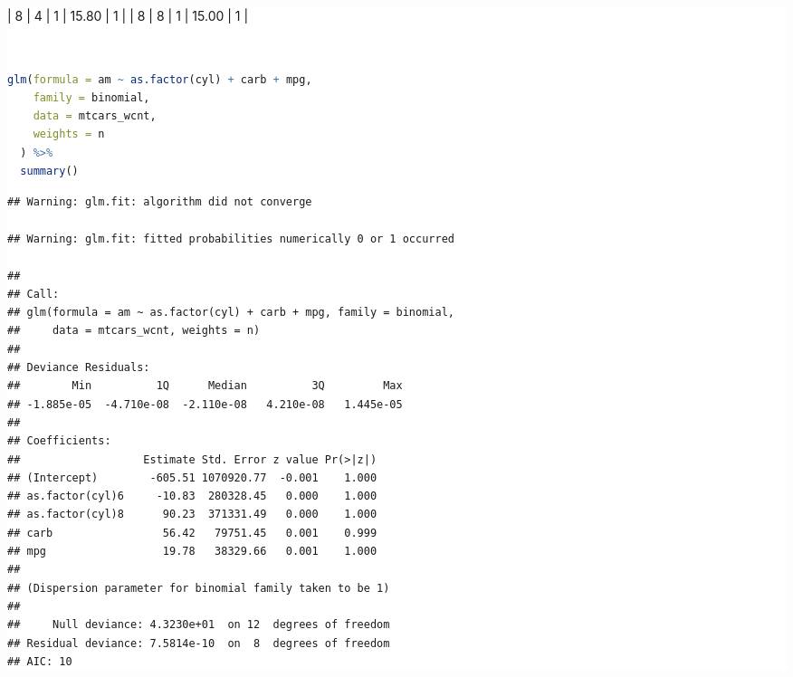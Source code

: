 |   8 |    4 |   1 | 15.80 |   1 |
|   8 |    8 |   1 | 15.00 |   1 |

<br>

``` r
glm(formula = am ~ as.factor(cyl) + carb + mpg,
    family = binomial,
    data = mtcars_wcnt,
    weights = n
  ) %>%
  summary()
```

    ## Warning: glm.fit: algorithm did not converge

    ## Warning: glm.fit: fitted probabilities numerically 0 or 1 occurred

    ## 
    ## Call:
    ## glm(formula = am ~ as.factor(cyl) + carb + mpg, family = binomial, 
    ##     data = mtcars_wcnt, weights = n)
    ## 
    ## Deviance Residuals: 
    ##        Min          1Q      Median          3Q         Max  
    ## -1.885e-05  -4.710e-08  -2.110e-08   4.210e-08   1.445e-05  
    ## 
    ## Coefficients:
    ##                   Estimate Std. Error z value Pr(>|z|)
    ## (Intercept)        -605.51 1070920.77  -0.001    1.000
    ## as.factor(cyl)6     -10.83  280328.45   0.000    1.000
    ## as.factor(cyl)8      90.23  371331.49   0.000    1.000
    ## carb                 56.42   79751.45   0.001    0.999
    ## mpg                  19.78   38329.66   0.001    1.000
    ## 
    ## (Dispersion parameter for binomial family taken to be 1)
    ## 
    ##     Null deviance: 4.3230e+01  on 12  degrees of freedom
    ## Residual deviance: 7.5814e-10  on  8  degrees of freedom
    ## AIC: 10